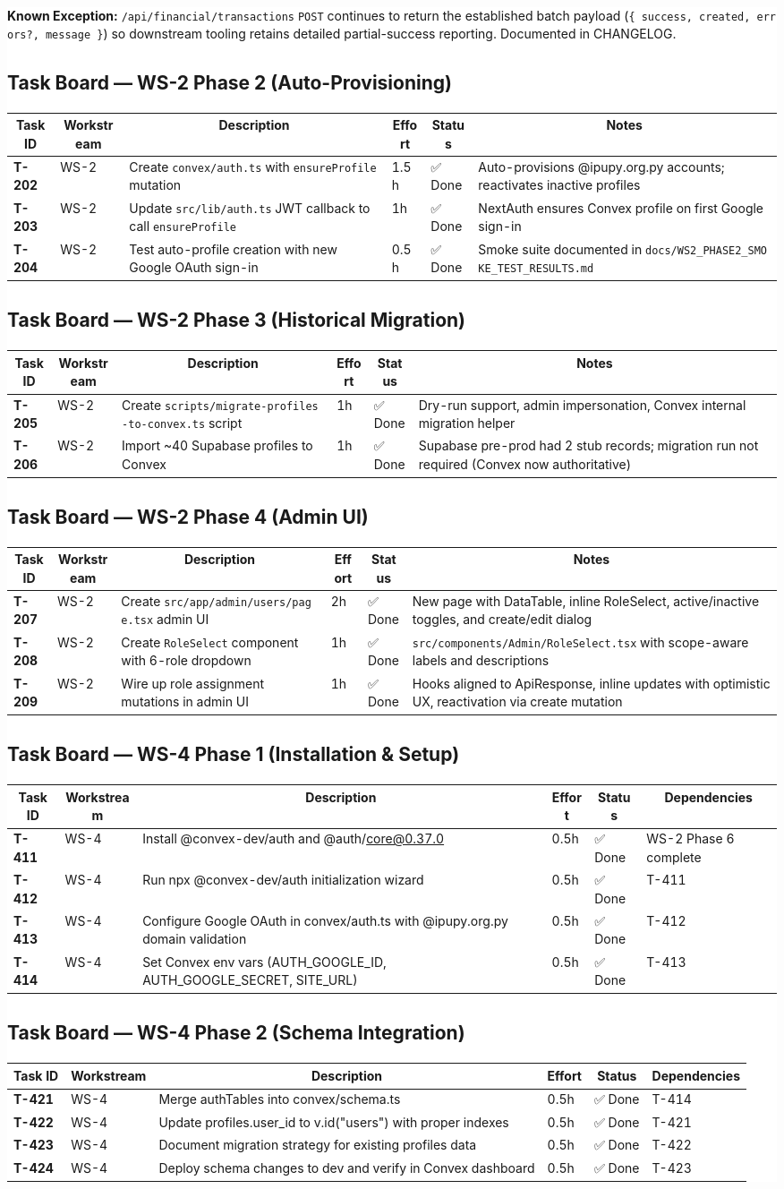 **Known Exception:** `/api/financial/transactions` `POST` continues to return the established batch payload (`{ success, created, errors?, message }`) so downstream tooling retains detailed partial-success reporting. Documented in CHANGELOG.

## Task Board — WS-2 Phase 2 (Auto-Provisioning)

| Task ID | Workstream | Description | Effort | Status | Notes |
| --- | --- | --- | --- | --- | --- |
| **T-202** | WS-2 | Create `convex/auth.ts` with `ensureProfile` mutation | 1.5h | ✅ Done | Auto-provisions @ipupy.org.py accounts; reactivates inactive profiles |
| **T-203** | WS-2 | Update `src/lib/auth.ts` JWT callback to call `ensureProfile` | 1h | ✅ Done | NextAuth ensures Convex profile on first Google sign-in |
| **T-204** | WS-2 | Test auto-profile creation with new Google OAuth sign-in | 0.5h | ✅ Done | Smoke suite documented in `docs/WS2_PHASE2_SMOKE_TEST_RESULTS.md` |

## Task Board — WS-2 Phase 3 (Historical Migration)

| Task ID | Workstream | Description | Effort | Status | Notes |
| --- | --- | --- | --- | --- | --- |
| **T-205** | WS-2 | Create `scripts/migrate-profiles-to-convex.ts` script | 1h | ✅ Done | Dry-run support, admin impersonation, Convex internal migration helper |
| **T-206** | WS-2 | Import ~40 Supabase profiles to Convex | 1h | ✅ Done | Supabase pre-prod had 2 stub records; migration run not required (Convex now authoritative) |

## Task Board — WS-2 Phase 4 (Admin UI)

| Task ID | Workstream | Description | Effort | Status | Notes |
| --- | --- | --- | --- | --- | --- |
| **T-207** | WS-2 | Create `src/app/admin/users/page.tsx` admin UI | 2h | ✅ Done | New page with DataTable, inline RoleSelect, active/inactive toggles, and create/edit dialog |
| **T-208** | WS-2 | Create `RoleSelect` component with 6-role dropdown | 1h | ✅ Done | `src/components/Admin/RoleSelect.tsx` with scope-aware labels and descriptions |
| **T-209** | WS-2 | Wire up role assignment mutations in admin UI | 1h | ✅ Done | Hooks aligned to ApiResponse, inline updates with optimistic UX, reactivation via create mutation |

## Task Board — WS-4 Phase 1 (Installation & Setup)

| Task ID | Workstream | Description | Effort | Status | Dependencies |
| --- | --- | --- | --- | --- | --- |
| **T-411** | WS-4 | Install @convex-dev/auth and @auth/core@0.37.0 | 0.5h | ✅ Done | WS-2 Phase 6 complete |
| **T-412** | WS-4 | Run npx @convex-dev/auth initialization wizard | 0.5h | ✅ Done | T-411 |
| **T-413** | WS-4 | Configure Google OAuth in convex/auth.ts with @ipupy.org.py domain validation | 0.5h | ✅ Done | T-412 |
| **T-414** | WS-4 | Set Convex env vars (AUTH_GOOGLE_ID, AUTH_GOOGLE_SECRET, SITE_URL) | 0.5h | ✅ Done | T-413 |

## Task Board — WS-4 Phase 2 (Schema Integration)

| Task ID | Workstream | Description | Effort | Status | Dependencies |
| --- | --- | --- | --- | --- | --- |
| **T-421** | WS-4 | Merge authTables into convex/schema.ts | 0.5h | ✅ Done | T-414 |
| **T-422** | WS-4 | Update profiles.user_id to v.id("users") with proper indexes | 0.5h | ✅ Done | T-421 |
| **T-423** | WS-4 | Document migration strategy for existing profiles data | 0.5h | ✅ Done | T-422 |
| **T-424** | WS-4 | Deploy schema changes to dev and verify in Convex dashboard | 0.5h | ✅ Done | T-423 |
